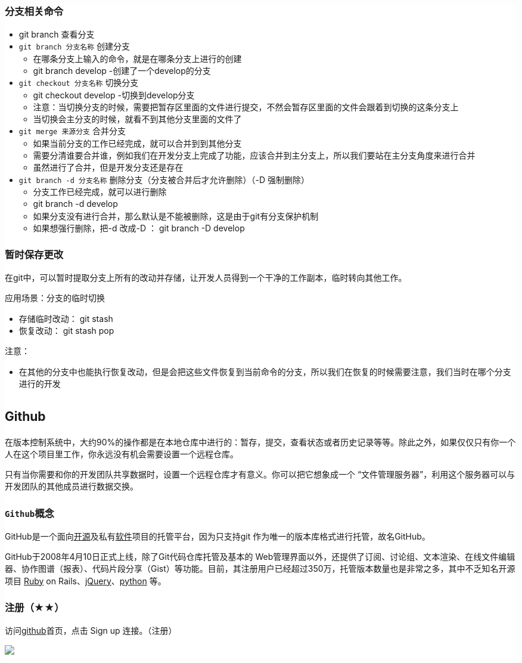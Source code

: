 ### 分支相关命令

- git branch      	                      查看分支
- `git branch 分支名称`              创建分支
  - 在哪条分支上输入的命令，就是在哪条分支上进行的创建
  - git branch develop  -创建了一个develop的分支
- `git checkout 分支名称`           切换分支
  - git checkout develop  -切换到develop分支
  - 注意：当切换分支的时候，需要把暂存区里面的文件进行提交，不然会暂存区里面的文件会跟着到切换的这条分支上
  - 当切换会主分支的时候，就看不到其他分支里面的文件了
- `git merge 来源分支`                  合并分支
  - 如果当前分支的工作已经完成，就可以合并到到其他分支
  - 需要分清谁要合并谁，例如我们在开发分支上完成了功能，应该合并到主分支上，所以我们要站在主分支角度来进行合并
  - 虽然进行了合并，但是开发分支还是存在
- `git branch -d 分支名称`          删除分支（分支被合并后才允许删除）（-D 强制删除）
  - 分支工作已经完成，就可以进行删除
  - git branch -d develop
  - 如果分支没有进行合并，那么默认是不能被删除，这是由于git有分支保护机制
  - 如果想强行删除，把-d 改成-D ： git branch -D develop

### 暂时保存更改

在git中，可以暂时提取分支上所有的改动并存储，让开发人员得到一个干净的工作副本，临时转向其他工作。

应用场景：分支的临时切换

- 存储临时改动： git stash
- 恢复改动： git stash pop

注意：

- 在其他的分支中也能执行恢复改动，但是会把这些文件恢复到当前命令的分支，所以我们在恢复的时候需要注意，我们当时在哪个分支进行的开发

## Github

在版本控制系统中，大约90%的操作都是在本地仓库中进行的：暂存，提交，查看状态或者历史记录等等。除此之外，如果仅仅只有你一个人在这个项目里工作，你永远没有机会需要设置一个远程仓库。

只有当你需要和你的开发团队共享数据时，设置一个远程仓库才有意义。你可以把它想象成一个 “文件管理服务器”，利用这个服务器可以与开发团队的其他成员进行数据交换。

### `Github`概念

GitHub是一个面向[开源](https://baike.baidu.com/item/%E5%BC%80%E6%BA%90/20720669)及私有[软件](https://baike.baidu.com/item/%E8%BD%AF%E4%BB%B6/12053)项目的托管平台，因为只支持git 作为唯一的版本库格式进行托管，故名GitHub。

GitHub于2008年4月10日正式上线，除了Git代码仓库托管及基本的 Web管理界面以外，还提供了订阅、讨论组、文本渲染、在线文件编辑器、协作图谱（报表）、代码片段分享（Gist）等功能。目前，其注册用户已经超过350万，托管版本数量也是非常之多，其中不乏知名开源项目 [Ruby](https://baike.baidu.com/item/Ruby/11419) on Rails、[jQuery](https://baike.baidu.com/item/jQuery/5385065)、[python](https://baike.baidu.com/item/python/407313) 等。

### 注册（★★）

访问[github](https://github.com/)首页，点击 Sign up 连接。（注册）

![](images/11.png)
